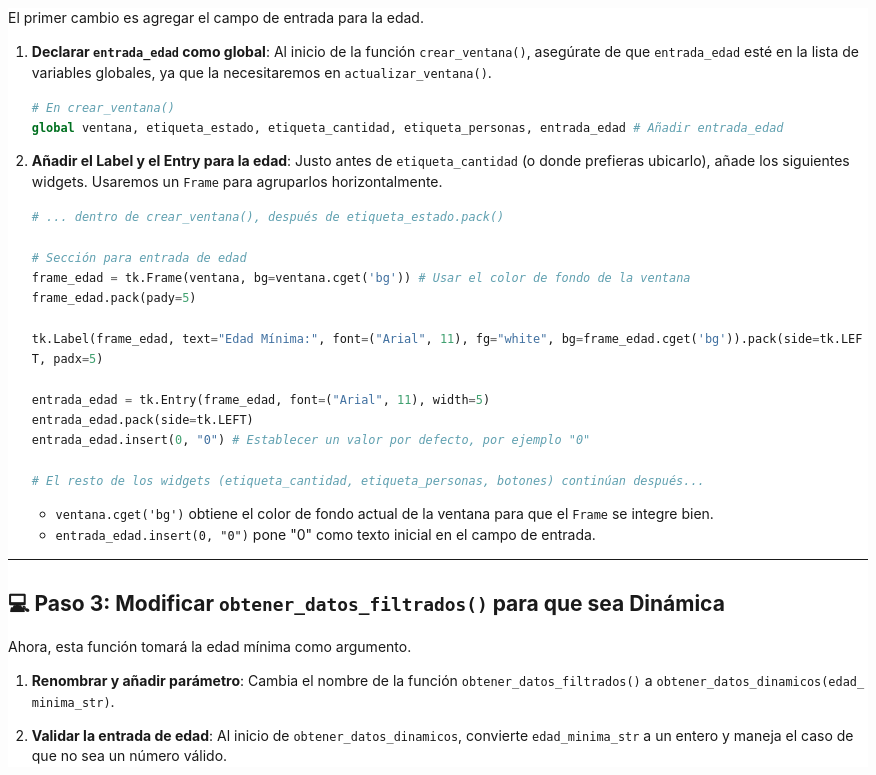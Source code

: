 El primer cambio es agregar el campo de entrada para la edad.

1.  **Declarar `entrada_edad` como global**: Al inicio de la función `crear_ventana()`, asegúrate de que `entrada_edad` esté en la lista de variables globales, ya que la necesitaremos en `actualizar_ventana()`.
    ```python
    # En crear_ventana()
    global ventana, etiqueta_estado, etiqueta_cantidad, etiqueta_personas, entrada_edad # Añadir entrada_edad
    ```

2.  **Añadir el Label y el Entry para la edad**: Justo antes de `etiqueta_cantidad` (o donde prefieras ubicarlo), añade los siguientes widgets. Usaremos un `Frame` para agruparlos horizontalmente.

     ```python
    # ... dentro de crear_ventana(), después de etiqueta_estado.pack()
    
    # Sección para entrada de edad
    frame_edad = tk.Frame(ventana, bg=ventana.cget('bg')) # Usar el color de fondo de la ventana
    frame_edad.pack(pady=5)
    
    tk.Label(frame_edad, text="Edad Mínima:", font=("Arial", 11), fg="white", bg=frame_edad.cget('bg')).pack(side=tk.LEFT, padx=5)
    
    entrada_edad = tk.Entry(frame_edad, font=("Arial", 11), width=5)
    entrada_edad.pack(side=tk.LEFT)
    entrada_edad.insert(0, "0") # Establecer un valor por defecto, por ejemplo "0"
    
    # El resto de los widgets (etiqueta_cantidad, etiqueta_personas, botones) continúan después...
    ```
    *   `ventana.cget('bg')` obtiene el color de fondo actual de la ventana para que el `Frame` se integre bien.
    *   `entrada_edad.insert(0, "0")` pone "0" como texto inicial en el campo de entrada.

---

## 💻 Paso 3: Modificar `obtener_datos_filtrados()` para que sea Dinámica

Ahora, esta función tomará la edad mínima como argumento.

1.  **Renombrar y añadir parámetro**: Cambia el nombre de la función `obtener_datos_filtrados()` a `obtener_datos_dinamicos(edad_minima_str)`.

2.  **Validar la entrada de edad**: Al inicio de `obtener_datos_dinamicos`, convierte `edad_minima_str` a un entero y maneja el caso de que no sea un número válido.
